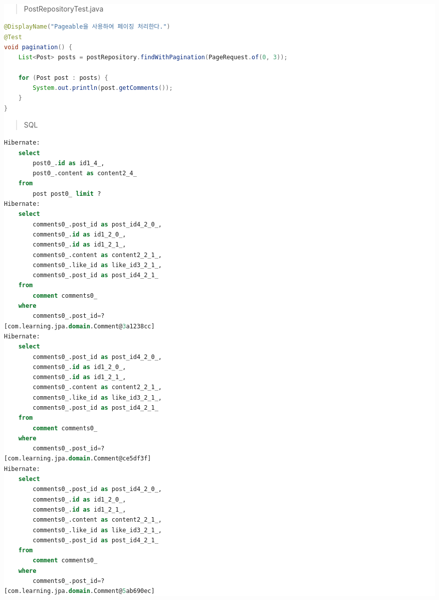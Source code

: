 > PostRepositoryTest.java

```java
@DisplayName("Pageable을 사용하여 페이징 처리한다.")
@Test
void pagination() {
    List<Post> posts = postRepository.findWithPagination(PageRequest.of(0, 3));

    for (Post post : posts) {
        System.out.println(post.getComments());
    }
}
```

> SQL

```sql
Hibernate:
    select
        post0_.id as id1_4_,
        post0_.content as content2_4_
    from
        post post0_ limit ?
Hibernate:
    select
        comments0_.post_id as post_id4_2_0_,
        comments0_.id as id1_2_0_,
        comments0_.id as id1_2_1_,
        comments0_.content as content2_2_1_,
        comments0_.like_id as like_id3_2_1_,
        comments0_.post_id as post_id4_2_1_
    from
        comment comments0_
    where
        comments0_.post_id=?
[com.learning.jpa.domain.Comment@3a1238cc]
Hibernate:
    select
        comments0_.post_id as post_id4_2_0_,
        comments0_.id as id1_2_0_,
        comments0_.id as id1_2_1_,
        comments0_.content as content2_2_1_,
        comments0_.like_id as like_id3_2_1_,
        comments0_.post_id as post_id4_2_1_
    from
        comment comments0_
    where
        comments0_.post_id=?
[com.learning.jpa.domain.Comment@ce5df3f]
Hibernate:
    select
        comments0_.post_id as post_id4_2_0_,
        comments0_.id as id1_2_0_,
        comments0_.id as id1_2_1_,
        comments0_.content as content2_2_1_,
        comments0_.like_id as like_id3_2_1_,
        comments0_.post_id as post_id4_2_1_
    from
        comment comments0_
    where
        comments0_.post_id=?
[com.learning.jpa.domain.Comment@5ab690ec]
```
